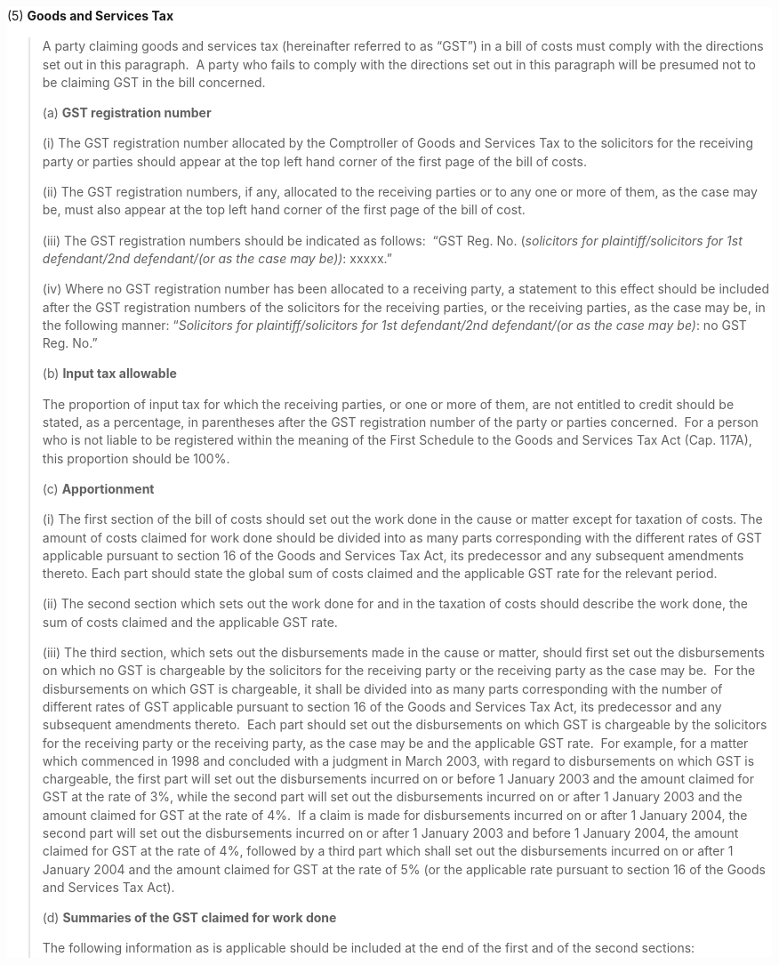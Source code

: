 (5) **Goods and Services Tax**

> A party claiming goods and services tax (hereinafter referred to as “GST”) in a bill of costs must comply with the directions set out in this paragraph.  A party who fails to comply with the directions set out in this paragraph will be presumed not to be claiming GST in the bill concerned.
>
> (a) **GST registration number**
>
> (i) The GST registration number allocated by the Comptroller of Goods and Services Tax to the solicitors for the receiving party or parties should appear at the top left hand corner of the first page of the bill of costs.
>
> (ii) The GST registration numbers, if any, allocated to the receiving parties or to any one or more of them, as the case may be, must also appear at the top left hand corner of the first page of the bill of cost.
>
> (iii) The GST registration numbers should be indicated as follows:  “GST Reg. No. (*solicitors for plaintiff/solicitors for 1st defendant/2nd defendant/(or as the case may be))*: xxxxx.”
>
> (iv) Where no GST registration number has been allocated to a receiving party, a statement to this effect should be included after the GST registration numbers of the solicitors for the receiving parties, or the receiving parties, as the case may be, in the following manner: “*Solicitors for plaintiff/solicitors for 1st defendant/2nd defendant/(or as the case may be)*: no GST Reg. No.”
>
> (b) **Input tax allowable**
>
> The proportion of input tax for which the receiving parties, or one or more of them, are not entitled to credit should be stated, as a percentage, in parentheses after the GST registration number of the party or parties concerned.  For a person who is not liable to be registered within the meaning of the First Schedule to the Goods and Services Tax Act (Cap. 117A), this proportion should be 100%.
>
> (c) **Apportionment**
>
> (i) The first section of the bill of costs should set out the work done in the cause or matter except for taxation of costs. The amount of costs claimed for work done should be divided into as many parts corresponding with the different rates of GST applicable pursuant to section 16 of the Goods and Services Tax Act, its predecessor and any subsequent amendments thereto. Each part should state the global sum of costs claimed and the applicable GST rate for the relevant period.
>
> (ii) The second section which sets out the work done for and in the taxation of costs should describe the work done, the sum of costs claimed and the applicable GST rate.
>
> (iii) The third section, which sets out the disbursements made in the cause or matter, should first set out the disbursements on which no GST is chargeable by the solicitors for the receiving party or the receiving party as the case may be.  For the disbursements on which GST is chargeable, it shall be divided into as many parts corresponding with the number of different rates of GST applicable pursuant to section 16 of the Goods and Services Tax Act, its predecessor and any subsequent amendments thereto.  Each part should set out the disbursements on which GST is chargeable by the solicitors for the receiving party or the receiving party, as the case may be and the applicable GST rate.  For example, for a matter which commenced in 1998 and concluded with a judgment in March 2003, with regard to disbursements on which GST is chargeable, the first part will set out the disbursements incurred on or before 1 January 2003 and the amount claimed for GST at the rate of 3%, while the second part will set out the disbursements incurred on or after 1 January 2003 and the amount claimed for GST at the rate of 4%.  If a claim is made for disbursements incurred on or after 1 January 2004, the second part will set out the disbursements incurred on or after 1 January 2003 and before 1 January 2004, the amount claimed for GST at the rate of 4%, followed by a third part which shall set out the disbursements incurred on or after 1 January 2004 and the amount claimed for GST at the rate of 5% (or the applicable rate pursuant to section 16 of the Goods and Services Tax Act).
>
> (d) **Summaries of the GST claimed for work done**
>
> The following information as is applicable should be included at the end of the first and of the second sections: